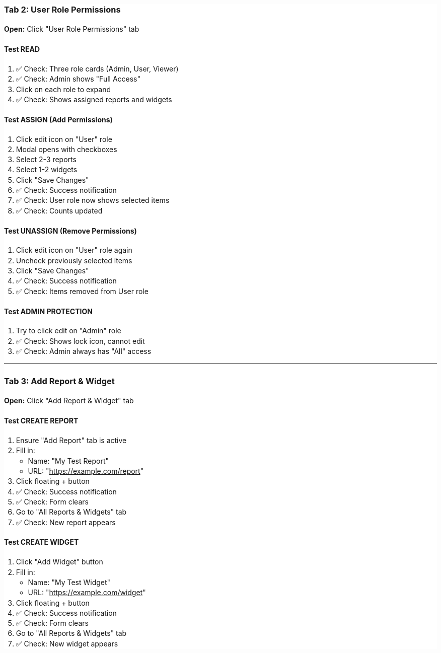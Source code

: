 ### Tab 2: User Role Permissions

**Open:** Click "User Role Permissions" tab

#### Test READ
1. ✅ Check: Three role cards (Admin, User, Viewer)
2. ✅ Check: Admin shows "Full Access"
3. Click on each role to expand
4. ✅ Check: Shows assigned reports and widgets

#### Test ASSIGN (Add Permissions)
1. Click edit icon on "User" role
2. Modal opens with checkboxes
3. Select 2-3 reports
4. Select 1-2 widgets
5. Click "Save Changes"
6. ✅ Check: Success notification
7. ✅ Check: User role now shows selected items
8. ✅ Check: Counts updated

#### Test UNASSIGN (Remove Permissions)
1. Click edit icon on "User" role again
2. Uncheck previously selected items
3. Click "Save Changes"
4. ✅ Check: Success notification
5. ✅ Check: Items removed from User role

#### Test ADMIN PROTECTION
1. Try to click edit on "Admin" role
2. ✅ Check: Shows lock icon, cannot edit
3. ✅ Check: Admin always has "All" access

---

### Tab 3: Add Report & Widget

**Open:** Click "Add Report & Widget" tab

#### Test CREATE REPORT
1. Ensure "Add Report" tab is active
2. Fill in:
   - Name: "My Test Report"
   - URL: "https://example.com/report"
3. Click floating + button
4. ✅ Check: Success notification
5. ✅ Check: Form clears
6. Go to "All Reports & Widgets" tab
7. ✅ Check: New report appears

#### Test CREATE WIDGET
1. Click "Add Widget" button
2. Fill in:
   - Name: "My Test Widget"
   - URL: "https://example.com/widget"
3. Click floating + button
4. ✅ Check: Success notification
5. ✅ Check: Form clears
6. Go to "All Reports & Widgets" tab
7. ✅ Check: New widget appears
